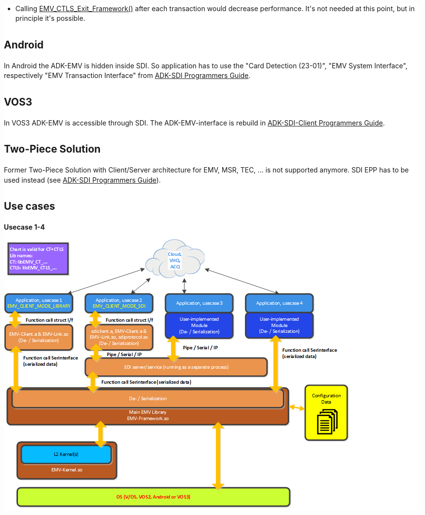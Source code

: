 - Calling <a href="group___f_u_n_c___i_n_i_t.md#gafe86c6980355b69b6a650af0bffcb7ed">EMV_CTLS_Exit_Framework()</a> after each transaction would decrease performance. It\'s not needed at this point, but in principle it\'s possible.

## Android <a href="#subsec_emv_ctls_intro_android" id="subsec_emv_ctls_intro_android"></a>

In Android the ADK-EMV is hidden inside SDI. So application has to use the \"Card Detection (23-01)\", \"EMV System Interface\", respectively \"EMV Transaction Interface\" from <a href="./pg_sdi_users_guide.md">ADK-SDI Programmers Guide</a>.

## VOS3 <a href="#subsec_emv_ctls_intro_vos3" id="subsec_emv_ctls_intro_vos3"></a>

In VOS3 ADK-EMV is accessible through SDI. The ADK-EMV-interface is rebuild in <a href="./pg_sdiclient_users_guide.md">ADK-SDI-Client Programmers Guide</a>.

## Two-Piece Solution <a href="#subsec_emv_ctls_intro_2piece" id="subsec_emv_ctls_intro_2piece"></a>

Former Two-Piece Solution with Client/Server architecture for EMV, MSR, TEC, \... is not supported anymore.
SDI EPP has to be used instead (see <a href="./pg_sdi_users_guide.md">ADK-SDI Programmers Guide</a>).

## Use cases <a href="#subsec_emv_ctls_intro_usecases" id="subsec_emv_ctls_intro_usecases"></a>

**Usecase 1-4**

![Figure: Usecase 1-4](01_emv_ctls_Usecase_Samples_1_to_4.png)
